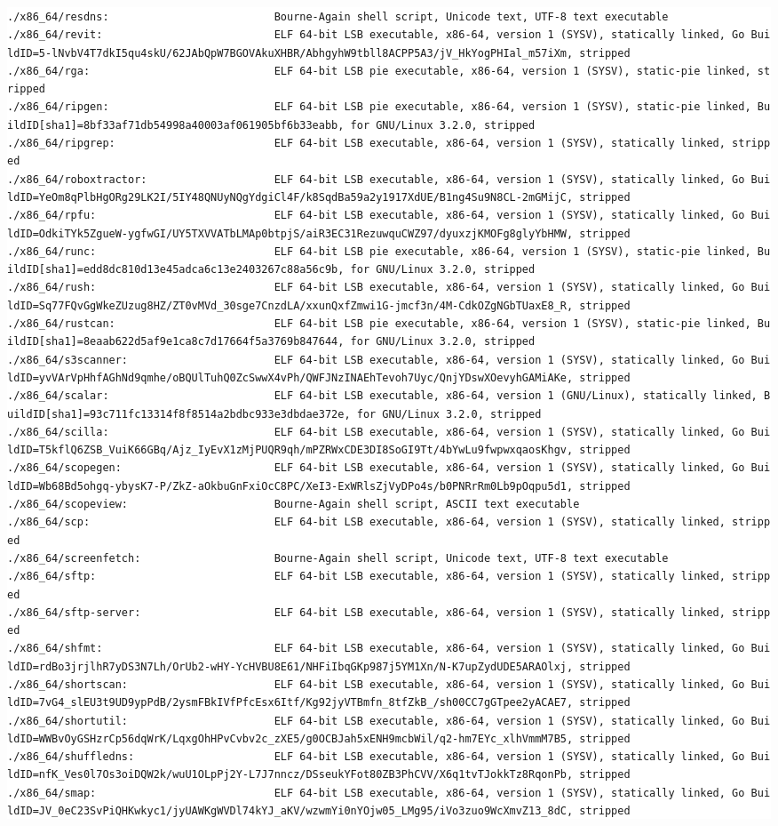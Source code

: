 ```console
./x86_64/resdns:                          Bourne-Again shell script, Unicode text, UTF-8 text executable
./x86_64/revit:                           ELF 64-bit LSB executable, x86-64, version 1 (SYSV), statically linked, Go BuildID=5-lNvbV4T7dkI5qu4skU/62JAbQpW7BGOVAkuXHBR/AbhgyhW9tbll8ACPP5A3/jV_HkYogPHIal_m57iXm, stripped
./x86_64/rga:                             ELF 64-bit LSB pie executable, x86-64, version 1 (SYSV), static-pie linked, stripped
./x86_64/ripgen:                          ELF 64-bit LSB pie executable, x86-64, version 1 (SYSV), static-pie linked, BuildID[sha1]=8bf33af71db54998a40003af061905bf6b33eabb, for GNU/Linux 3.2.0, stripped
./x86_64/ripgrep:                         ELF 64-bit LSB executable, x86-64, version 1 (SYSV), statically linked, stripped
./x86_64/roboxtractor:                    ELF 64-bit LSB executable, x86-64, version 1 (SYSV), statically linked, Go BuildID=YeOm8qPlbHgORg29LK2I/5IY48QNUyNQgYdgiCl4F/k8SqdBa59a2y1917XdUE/B1ng4Su9N8CL-2mGMijC, stripped
./x86_64/rpfu:                            ELF 64-bit LSB executable, x86-64, version 1 (SYSV), statically linked, Go BuildID=OdkiTYk5ZgueW-ygfwGI/UY5TXVVATbLMAp0btpjS/aiR3EC31RezuwquCWZ97/dyuxzjKMOFg8glyYbHMW, stripped
./x86_64/runc:                            ELF 64-bit LSB pie executable, x86-64, version 1 (SYSV), static-pie linked, BuildID[sha1]=edd8dc810d13e45adca6c13e2403267c88a56c9b, for GNU/Linux 3.2.0, stripped
./x86_64/rush:                            ELF 64-bit LSB executable, x86-64, version 1 (SYSV), statically linked, Go BuildID=Sq77FQvGgWkeZUzug8HZ/ZT0vMVd_30sge7CnzdLA/xxunQxfZmwi1G-jmcf3n/4M-CdkOZgNGbTUaxE8_R, stripped
./x86_64/rustcan:                         ELF 64-bit LSB pie executable, x86-64, version 1 (SYSV), static-pie linked, BuildID[sha1]=8eaab622d5af9e1ca8c7d17664f5a3769b847644, for GNU/Linux 3.2.0, stripped
./x86_64/s3scanner:                       ELF 64-bit LSB executable, x86-64, version 1 (SYSV), statically linked, Go BuildID=yvVArVpHhfAGhNd9qmhe/oBQUlTuhQ0ZcSwwX4vPh/QWFJNzINAEhTevoh7Uyc/QnjYDswXOevyhGAMiAKe, stripped
./x86_64/scalar:                          ELF 64-bit LSB executable, x86-64, version 1 (GNU/Linux), statically linked, BuildID[sha1]=93c711fc13314f8f8514a2bdbc933e3dbdae372e, for GNU/Linux 3.2.0, stripped
./x86_64/scilla:                          ELF 64-bit LSB executable, x86-64, version 1 (SYSV), statically linked, Go BuildID=T5kflQ6ZSB_VuiK66GBq/Ajz_IyEvX1zMjPUQR9qh/mPZRWxCDE3DI8SoGI9Tt/4bYwLu9fwpwxqaosKhgv, stripped
./x86_64/scopegen:                        ELF 64-bit LSB executable, x86-64, version 1 (SYSV), statically linked, Go BuildID=Wb68Bd5ohgq-ybysK7-P/ZkZ-aOkbuGnFxiOcC8PC/XeI3-ExWRlsZjVyDPo4s/b0PNRrRm0Lb9pOqpu5d1, stripped
./x86_64/scopeview:                       Bourne-Again shell script, ASCII text executable
./x86_64/scp:                             ELF 64-bit LSB executable, x86-64, version 1 (SYSV), statically linked, stripped
./x86_64/screenfetch:                     Bourne-Again shell script, Unicode text, UTF-8 text executable
./x86_64/sftp:                            ELF 64-bit LSB executable, x86-64, version 1 (SYSV), statically linked, stripped
./x86_64/sftp-server:                     ELF 64-bit LSB executable, x86-64, version 1 (SYSV), statically linked, stripped
./x86_64/shfmt:                           ELF 64-bit LSB executable, x86-64, version 1 (SYSV), statically linked, Go BuildID=rdBo3jrjlhR7yDS3N7Lh/OrUb2-wHY-YcHVBU8E61/NHFiIbqGKp987j5YM1Xn/N-K7upZydUDE5ARAOlxj, stripped
./x86_64/shortscan:                       ELF 64-bit LSB executable, x86-64, version 1 (SYSV), statically linked, Go BuildID=7vG4_slEU3t9UD9ypPdB/2ysmFBkIVfPfcEsx6Itf/Kg92jyVTBmfn_8tfZkB_/sh00CC7gGTpee2yACAE7, stripped
./x86_64/shortutil:                       ELF 64-bit LSB executable, x86-64, version 1 (SYSV), statically linked, Go BuildID=WWBvOyGSHzrCp56dqWrK/LqxgOhHPvCvbv2c_zXE5/g0OCBJah5xENH9mcbWil/q2-hm7EYc_xlhVmmM7B5, stripped
./x86_64/shuffledns:                      ELF 64-bit LSB executable, x86-64, version 1 (SYSV), statically linked, Go BuildID=nfK_Ves0l7Os3oiDQW2k/wuU1OLpPj2Y-L7J7nncz/DSseukYFot80ZB3PhCVV/X6q1tvTJokkTz8RqonPb, stripped
./x86_64/smap:                            ELF 64-bit LSB executable, x86-64, version 1 (SYSV), statically linked, Go BuildID=JV_0eC23SvPiQHKwkyc1/jyUAWKgWVDl74kYJ_aKV/wzwmYi0nYOjw05_LMg95/iVo3zuo9WcXmvZ13_8dC, stripped
```